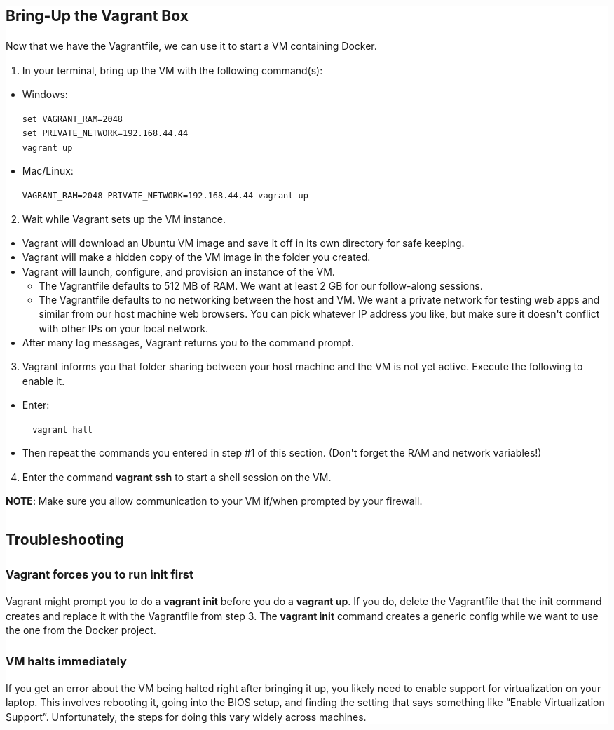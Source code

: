 
## Bring-Up the Vagrant Box

Now that we have the Vagrantfile, we can use it to start a VM containing Docker.

1. In your terminal, bring up the VM with the following command(s):
  * Windows:
    
    ```
    set VAGRANT_RAM=2048
    set PRIVATE_NETWORK=192.168.44.44
    vagrant up
    ```
  * Mac/Linux:
  
    ```
    VAGRANT_RAM=2048 PRIVATE_NETWORK=192.168.44.44 vagrant up​
    ```
2. Wait while Vagrant sets up the VM instance.
  * Vagrant will download an Ubuntu VM image and save it off in its own directory for safe keeping.
  * Vagrant will make a hidden copy of the VM image in the folder you created.
  * Vagrant will launch, configure, and provision an instance of the VM.
    * The Vagrantfile defaults to 512 MB of RAM. We want at least 2 GB for our follow-along sessions.
    * The Vagrantfile defaults to no networking between the host and VM. We want a private network for testing web apps and similar from our host machine web browsers. You can pick whatever IP address you like, but make sure it doesn't conflict with other IPs on your local network.
  * After many log messages, Vagrant returns you to the command prompt.
3. Vagrant informs you that folder sharing between your host machine and the VM is not yet active. Execute the following to enable it.
  * Enter:
  
    ```
      vagrant halt
    ```
  * Then repeat the commands you entered in step #1 of this section. (Don't forget the RAM and network variables!)
4. Enter the command **vagrant ssh** to start a shell session on the VM.

**NOTE**: Make sure you allow communication to your VM if/when prompted by your firewall.

## Troubleshooting

### Vagrant forces you to run init first

Vagrant might prompt you to do a **vagrant init** before you do a **vagrant up**. If you do, delete the Vagrantfile that the init command creates and replace it with the Vagrantfile from step 3. The **vagrant init** command creates a generic config while we want to use the one from the Docker project.

### VM halts immediately

If you get an error about the VM being halted right after bringing it up, you likely need to enable support for virtualization on your laptop. This involves rebooting it, going into the BIOS setup, and finding the setting that says something like “Enable Virtualization Support”. Unfortunately, the steps for doing this vary widely across machines.  
